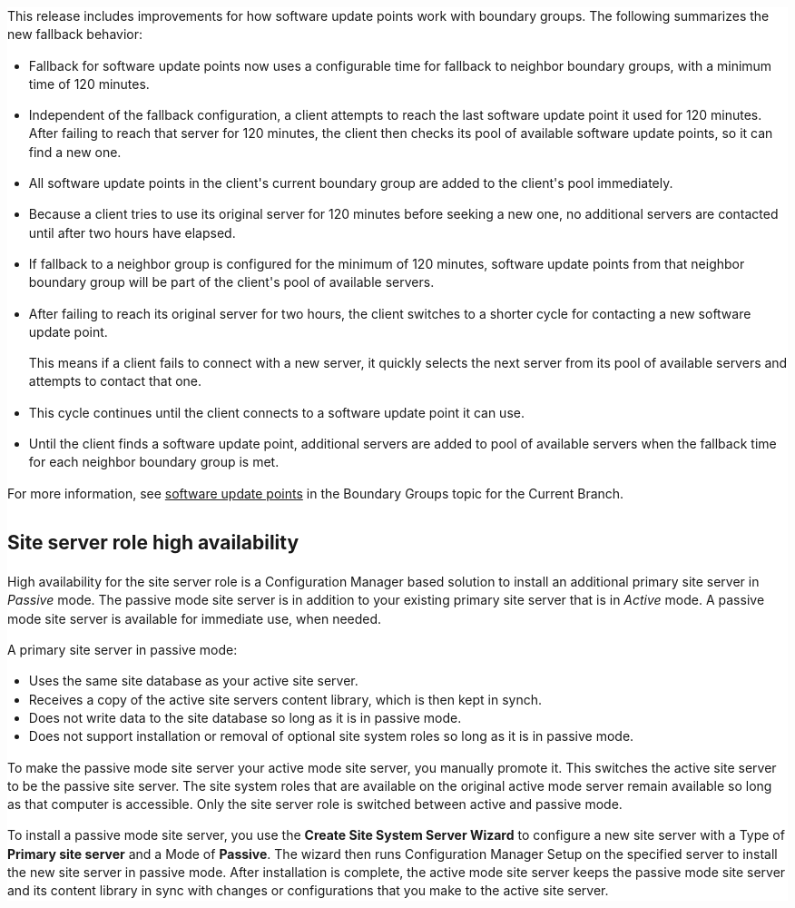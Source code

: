 This release includes improvements for how software update points work with boundary groups. The following summarizes the new fallback behavior:
-   Fallback for software update points now uses a configurable time for fallback to neighbor boundary groups, with a minimum time of 120 minutes.

-   Independent of the fallback configuration, a client attempts to reach the last software update point it used for 120 minutes. After failing to reach that server for 120 minutes, the client then checks its pool of available software update points, so it can find a new one.

  -   All software update points in the client's current boundary group are added to the client's pool immediately.

  -   Because a client tries to use its original server for 120 minutes before seeking a new one, no additional servers are contacted until after two hours have elapsed.

  -   If fallback to a neighbor group is configured for the minimum of 120 minutes, software update points from that neighbor boundary group will be part of the client's pool of available servers.

-   After failing to reach its original server for two hours, the client switches to a shorter cycle for contacting a new software update point.

    This means if a client fails to connect with a new server, it quickly selects the next server from its pool of available servers and attempts to contact that one.

  -   This cycle continues until the client connects to a software update point it can use.
  -   Until the client finds a software update point, additional servers are added to pool of available servers when the fallback time for each neighbor boundary group is met.

For more information, see [software update points](/sccm/core/servers/deploy/configure/boundary-groups#software-update-points) in the Boundary Groups topic for the Current Branch.


## Site server role high availability

High availability for the site server role is a Configuration Manager based solution to install an additional primary site server in *Passive* mode. The passive mode site server is in addition to your existing primary site server that is in *Active* mode. A passive mode site server is available for immediate use, when needed.

A primary site server in passive mode:
-   Uses the same site database as your active site server.
-   Receives a copy of the active site servers content library, which is then kept in synch.
-   Does not write data to the site database so long as it is in passive mode.
-   Does not support installation or removal of optional site system roles so long as it is in passive mode.

To make the passive mode site server your active mode site server, you manually promote it. This switches the active site server to be the passive site server. The site system roles that are available on the original active mode server remain available so long as that computer is accessible. Only the site server role is switched between active and passive mode.

To install a passive mode site server, you use the **Create Site System Server Wizard** to configure a new site server with a Type of **Primary site server** and a Mode of **Passive**. The wizard then runs Configuration Manager Setup on the specified server to install the new site server in passive mode. After installation is complete, the active mode site server keeps the passive mode site server and its content library in sync with changes or configurations that you make to the active site server.
